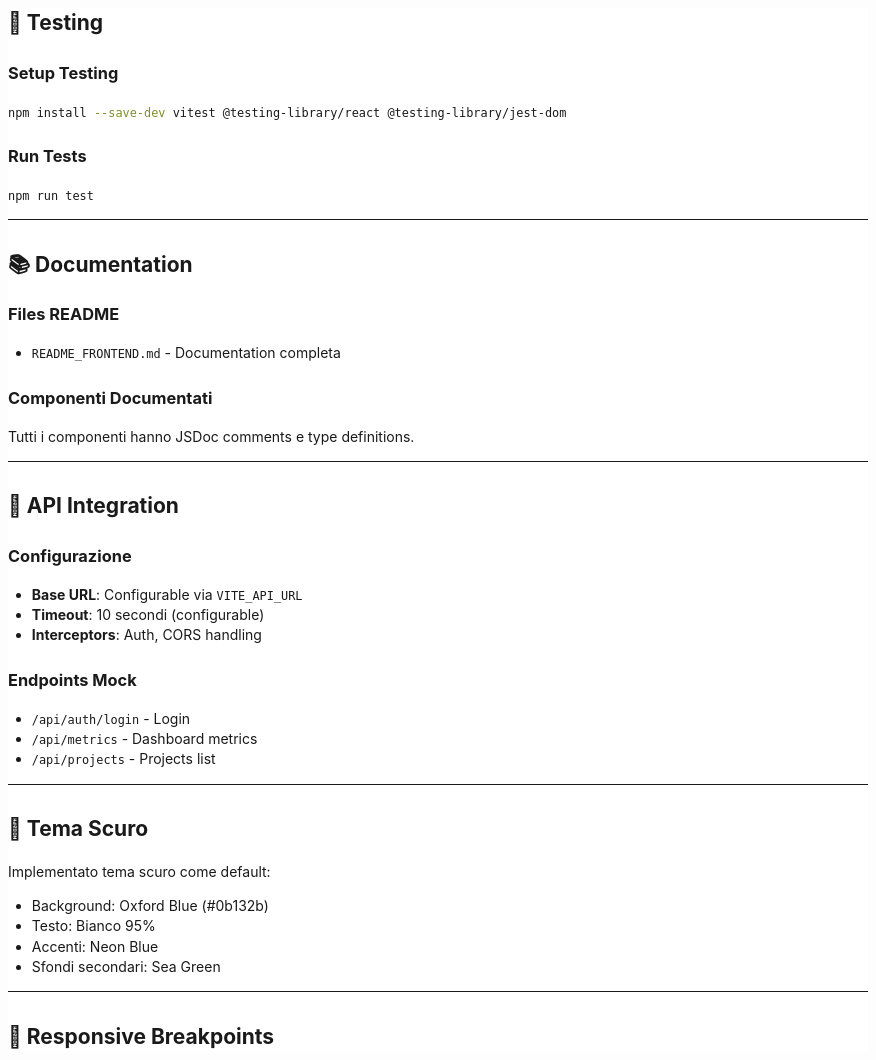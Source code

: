 
## 🧪 Testing

### Setup Testing
```bash
npm install --save-dev vitest @testing-library/react @testing-library/jest-dom
```

### Run Tests
```bash
npm run test
```

---

## 📚 Documentation

### Files README
- `README_FRONTEND.md` - Documentation completa

### Componenti Documentati
Tutti i componenti hanno JSDoc comments e type definitions.

---

## 🔄 API Integration

### Configurazione
- **Base URL**: Configurable via `VITE_API_URL`
- **Timeout**: 10 secondi (configurable)
- **Interceptors**: Auth, CORS handling

### Endpoints Mock
- `/api/auth/login` - Login
- `/api/metrics` - Dashboard metrics
- `/api/projects` - Projects list

---

## 🎨 Tema Scuro

Implementato tema scuro come default:
- Background: Oxford Blue (#0b132b)
- Testo: Bianco 95%
- Accenti: Neon Blue
- Sfondi secondari: Sea Green

---

## 📱 Responsive Breakpoints
